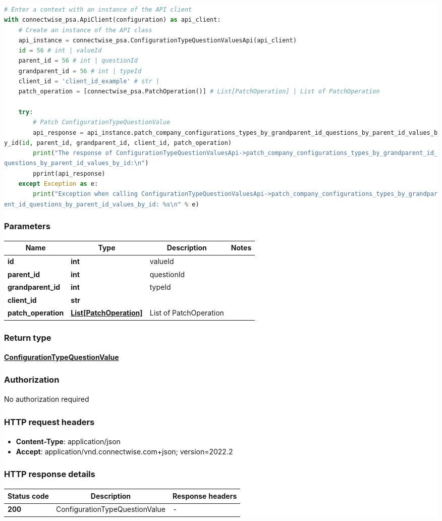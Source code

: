 ```python
# Enter a context with an instance of the API client
with connectwise_psa.ApiClient(configuration) as api_client:
    # Create an instance of the API class
    api_instance = connectwise_psa.ConfigurationTypeQuestionValuesApi(api_client)
    id = 56 # int | valueId
    parent_id = 56 # int | questionId
    grandparent_id = 56 # int | typeId
    client_id = 'client_id_example' # str | 
    patch_operation = [connectwise_psa.PatchOperation()] # List[PatchOperation] | List of PatchOperation

    try:
        # Patch ConfigurationTypeQuestionValue
        api_response = api_instance.patch_company_configurations_types_by_grandparent_id_questions_by_parent_id_values_by_id(id, parent_id, grandparent_id, client_id, patch_operation)
        print("The response of ConfigurationTypeQuestionValuesApi->patch_company_configurations_types_by_grandparent_id_questions_by_parent_id_values_by_id:\n")
        pprint(api_response)
    except Exception as e:
        print("Exception when calling ConfigurationTypeQuestionValuesApi->patch_company_configurations_types_by_grandparent_id_questions_by_parent_id_values_by_id: %s\n" % e)
```



### Parameters

Name | Type | Description  | Notes
------------- | ------------- | ------------- | -------------
 **id** | **int**| valueId | 
 **parent_id** | **int**| questionId | 
 **grandparent_id** | **int**| typeId | 
 **client_id** | **str**|  | 
 **patch_operation** | [**List[PatchOperation]**](PatchOperation.md)| List of PatchOperation | 

### Return type

[**ConfigurationTypeQuestionValue**](ConfigurationTypeQuestionValue.md)

### Authorization

No authorization required

### HTTP request headers

 - **Content-Type**: application/json
 - **Accept**: application/vnd.connectwise.com+json; version=2022.2

### HTTP response details
| Status code | Description | Response headers |
|-------------|-------------|------------------|
**200** | ConfigurationTypeQuestionValue |  -  |
